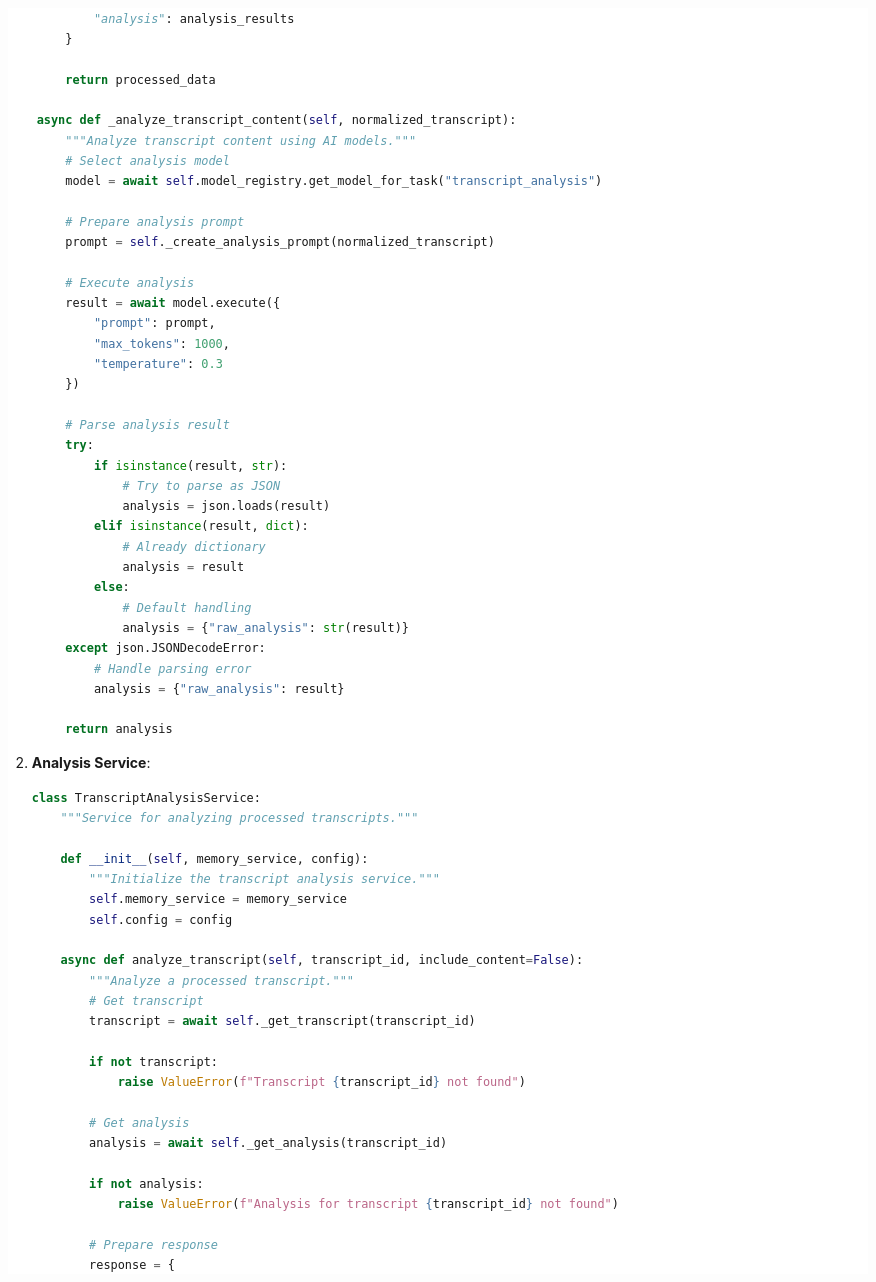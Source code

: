    ```python
               "analysis": analysis_results
           }
           
           return processed_data
       
       async def _analyze_transcript_content(self, normalized_transcript):
           """Analyze transcript content using AI models."""
           # Select analysis model
           model = await self.model_registry.get_model_for_task("transcript_analysis")
           
           # Prepare analysis prompt
           prompt = self._create_analysis_prompt(normalized_transcript)
           
           # Execute analysis
           result = await model.execute({
               "prompt": prompt,
               "max_tokens": 1000,
               "temperature": 0.3
           })
           
           # Parse analysis result
           try:
               if isinstance(result, str):
                   # Try to parse as JSON
                   analysis = json.loads(result)
               elif isinstance(result, dict):
                   # Already dictionary
                   analysis = result
               else:
                   # Default handling
                   analysis = {"raw_analysis": str(result)}
           except json.JSONDecodeError:
               # Handle parsing error
               analysis = {"raw_analysis": result}
           
           return analysis
   ```

2. **Analysis Service**:
   ```python
   class TranscriptAnalysisService:
       """Service for analyzing processed transcripts."""
       
       def __init__(self, memory_service, config):
           """Initialize the transcript analysis service."""
           self.memory_service = memory_service
           self.config = config
       
       async def analyze_transcript(self, transcript_id, include_content=False):
           """Analyze a processed transcript."""
           # Get transcript
           transcript = await self._get_transcript(transcript_id)
           
           if not transcript:
               raise ValueError(f"Transcript {transcript_id} not found")
           
           # Get analysis
           analysis = await self._get_analysis(transcript_id)
           
           if not analysis:
               raise ValueError(f"Analysis for transcript {transcript_id} not found")
           
           # Prepare response
           response = {
   ```